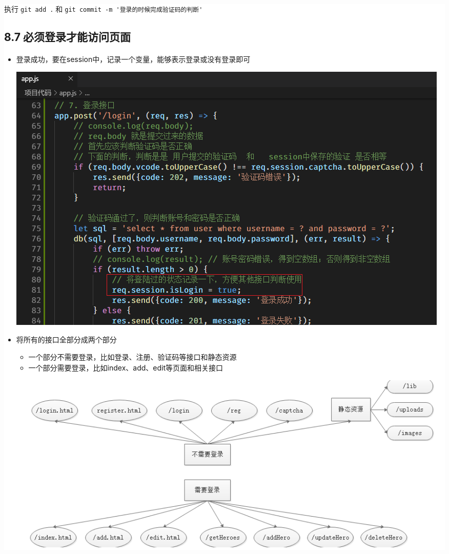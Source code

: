     

执行 `git add .`  和  `git commit -m '登录的时候完成验证码的判断'`

## 8.7 必须登录才能访问页面

- 登录成功，要在session中，记录一个变量，能够表示登录或没有登录即可

    ![1565507325241](assets/1565507325241.png)

- 将所有的接口全部分成两个部分

    - 一个部分不需要登录，比如登录、注册、验证码等接口和静态资源
    - 一个部分需要登录，比如index、add、edit等页面和相关接口

    ![1565507426725](assets/1565507426725.png)
